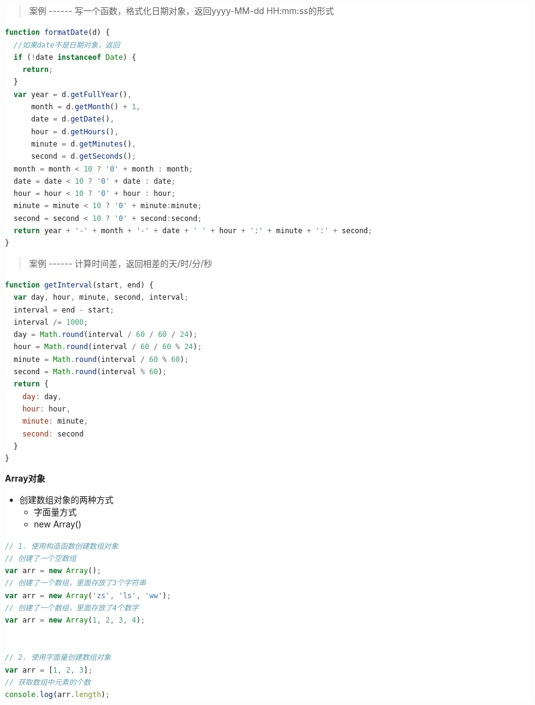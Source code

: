 

> 案例 ------ 写一个函数，格式化日期对象，返回yyyy-MM-dd HH:mm:ss的形式

```js
function formatDate(d) {
  //如果date不是日期对象，返回
  if (!date instanceof Date) {
    return;
  }
  var year = d.getFullYear(),
      month = d.getMonth() + 1, 
      date = d.getDate(), 
      hour = d.getHours(), 
      minute = d.getMinutes(), 
      second = d.getSeconds();
  month = month < 10 ? '0' + month : month;
  date = date < 10 ? '0' + date : date;
  hour = hour < 10 ? '0' + hour : hour;
  minute = minute < 10 ? '0' + minute:minute;
  second = second < 10 ? '0' + second:second;
  return year + '-' + month + '-' + date + ' ' + hour + ':' + minute + ':' + second;
}
```



> 案例 ------ 计算时间差，返回相差的天/时/分/秒

```js
function getInterval(start, end) {
  var day, hour, minute, second, interval;
  interval = end - start;
  interval /= 1000;
  day = Math.round(interval / 60 / 60 / 24);
  hour = Math.round(interval / 60 / 60 % 24);
  minute = Math.round(interval / 60 % 60);
  second = Math.round(interval % 60);
  return {
    day: day,
    hour: hour,
    minute: minute,
    second: second
  }
}
```



**Array对象**

- 创建数组对象的两种方式
  - 字面量方式
  - new Array()

```js
// 1. 使用构造函数创建数组对象
// 创建了一个空数组
var arr = new Array();
// 创建了一个数组，里面存放了3个字符串
var arr = new Array('zs', 'ls', 'ww');
// 创建了一个数组，里面存放了4个数字
var arr = new Array(1, 2, 3, 4);


// 2. 使用字面量创建数组对象
var arr = [1, 2, 3];
// 获取数组中元素的个数
console.log(arr.length);
```
